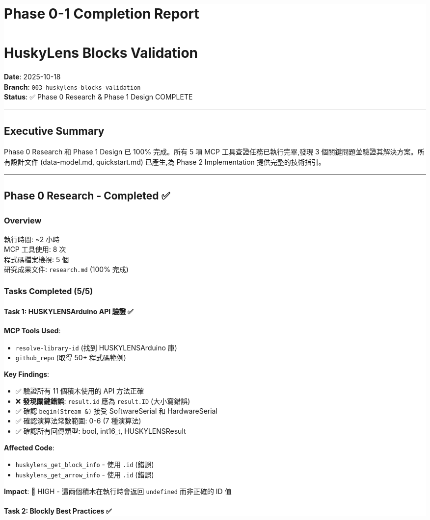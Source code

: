 # Phase 0-1 Completion Report

# HuskyLens Blocks Validation

**Date**: 2025-10-18  
**Branch**: `003-huskylens-blocks-validation`  
**Status**: ✅ Phase 0 Research & Phase 1 Design COMPLETE

---

## Executive Summary

Phase 0 Research 和 Phase 1 Design 已 100% 完成。所有 5 項 MCP 工具查證任務已執行完畢,發現 3 個關鍵問題並驗證其解決方案。所有設計文件 (data-model.md, quickstart.md) 已產生,為 Phase 2 Implementation 提供完整的技術指引。

---

## Phase 0 Research - Completed ✅

### Overview

執行時間: ~2 小時  
MCP 工具使用: 8 次  
程式碼檔案檢視: 5 個  
研究成果文件: `research.md` (100% 完成)

### Tasks Completed (5/5)

#### Task 1: HUSKYLENSArduino API 驗證 ✅

**MCP Tools Used**:

-   `resolve-library-id` (找到 HUSKYLENSArduino 庫)
-   `github_repo` (取得 50+ 程式碼範例)

**Key Findings**:

-   ✅ 驗證所有 11 個積木使用的 API 方法正確
-   ❌ **發現關鍵錯誤**: `result.id` 應為 `result.ID` (大小寫錯誤)
-   ✅ 確認 `begin(Stream &)` 接受 SoftwareSerial 和 HardwareSerial
-   ✅ 確認演算法常數範圍: 0-6 (7 種演算法)
-   ✅ 確認所有回傳類型: bool, int16_t, HUSKYLENSResult

**Affected Code**:

-   `huskylens_get_block_info` - 使用 `.id` (錯誤)
-   `huskylens_get_arrow_info` - 使用 `.id` (錯誤)

**Impact**: 🔴 HIGH - 這兩個積木在執行時會返回 `undefined` 而非正確的 ID 值

#### Task 2: Blockly Best Practices ✅

